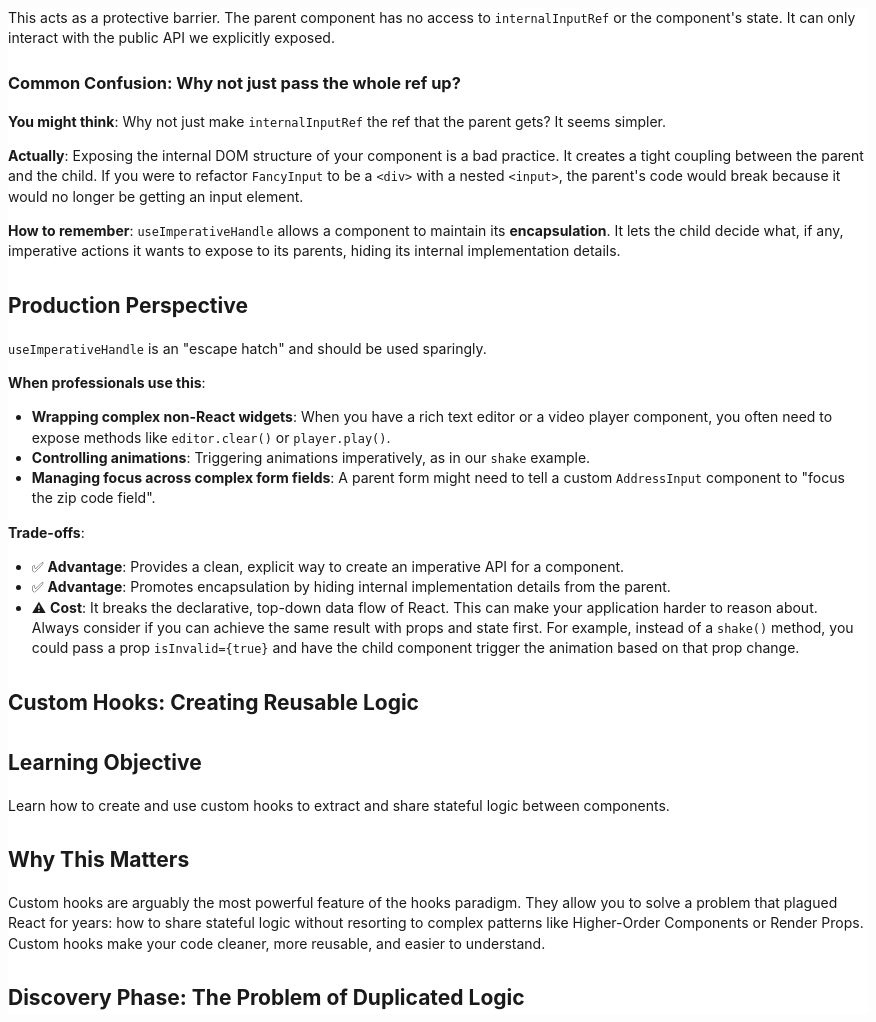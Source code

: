 This acts as a protective barrier. The parent component has no access to `internalInputRef` or the component's state. It can only interact with the public API we explicitly exposed.

### Common Confusion: Why not just pass the whole ref up?

**You might think**: Why not just make `internalInputRef` the ref that the parent gets? It seems simpler.

**Actually**: Exposing the internal DOM structure of your component is a bad practice. It creates a tight coupling between the parent and the child. If you were to refactor `FancyInput` to be a `<div>` with a nested `<input>`, the parent's code would break because it would no longer be getting an input element.

**How to remember**: `useImperativeHandle` allows a component to maintain its **encapsulation**. It lets the child decide what, if any, imperative actions it wants to expose to its parents, hiding its internal implementation details.

## Production Perspective

`useImperativeHandle` is an "escape hatch" and should be used sparingly.

**When professionals use this**:

- **Wrapping complex non-React widgets**: When you have a rich text editor or a video player component, you often need to expose methods like `editor.clear()` or `player.play()`.
- **Controlling animations**: Triggering animations imperatively, as in our `shake` example.
- **Managing focus across complex form fields**: A parent form might need to tell a custom `AddressInput` component to "focus the zip code field".

**Trade-offs**:

- ✅ **Advantage**: Provides a clean, explicit way to create an imperative API for a component.
- ✅ **Advantage**: Promotes encapsulation by hiding internal implementation details from the parent.
- ⚠️ **Cost**: It breaks the declarative, top-down data flow of React. This can make your application harder to reason about. Always consider if you can achieve the same result with props and state first. For example, instead of a `shake()` method, you could pass a prop `isInvalid={true}` and have the child component trigger the animation based on that prop change.

## Custom Hooks: Creating Reusable Logic

## Learning Objective

Learn how to create and use custom hooks to extract and share stateful logic between components.

## Why This Matters

Custom hooks are arguably the most powerful feature of the hooks paradigm. They allow you to solve a problem that plagued React for years: how to share stateful logic without resorting to complex patterns like Higher-Order Components or Render Props. Custom hooks make your code cleaner, more reusable, and easier to understand.

## Discovery Phase: The Problem of Duplicated Logic
